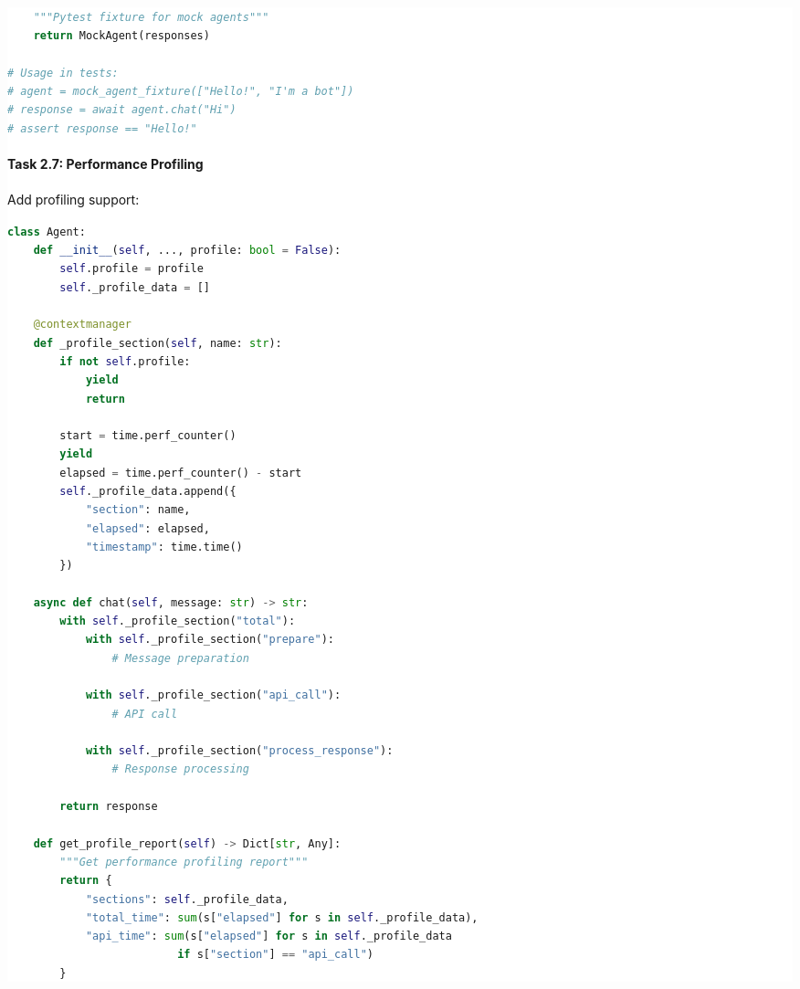 ```python
    """Pytest fixture for mock agents"""
    return MockAgent(responses)

# Usage in tests:
# agent = mock_agent_fixture(["Hello!", "I'm a bot"])
# response = await agent.chat("Hi")
# assert response == "Hello!"
```

#### **Task 2.7: Performance Profiling**
Add profiling support:
```python
class Agent:
    def __init__(self, ..., profile: bool = False):
        self.profile = profile
        self._profile_data = []
    
    @contextmanager
    def _profile_section(self, name: str):
        if not self.profile:
            yield
            return
            
        start = time.perf_counter()
        yield
        elapsed = time.perf_counter() - start
        self._profile_data.append({
            "section": name,
            "elapsed": elapsed,
            "timestamp": time.time()
        })
    
    async def chat(self, message: str) -> str:
        with self._profile_section("total"):
            with self._profile_section("prepare"):
                # Message preparation
                
            with self._profile_section("api_call"):
                # API call
                
            with self._profile_section("process_response"):
                # Response processing
        
        return response
    
    def get_profile_report(self) -> Dict[str, Any]:
        """Get performance profiling report"""
        return {
            "sections": self._profile_data,
            "total_time": sum(s["elapsed"] for s in self._profile_data),
            "api_time": sum(s["elapsed"] for s in self._profile_data 
                          if s["section"] == "api_call")
        }
```
